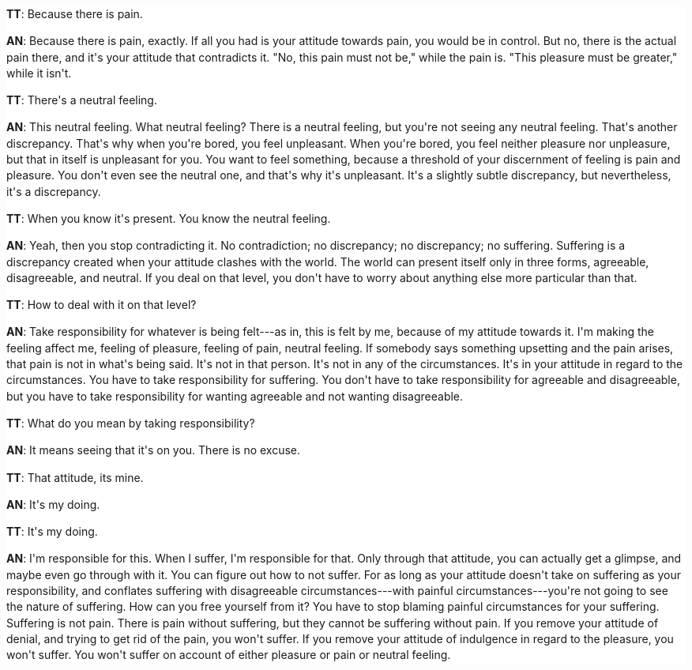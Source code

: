 **TT**: Because there is pain.

**AN**: Because there is pain, exactly.
If all you had is your attitude towards pain, you would be in control.
But no, there is the actual pain there, and it's your attitude that contradicts it.
"No, this pain must not be," while the pain is.
"This pleasure must be greater," while it isn't.

**TT**: There's a neutral feeling.

**AN**: This neutral feeling.
What neutral feeling?
There is a neutral feeling, but you're not seeing any neutral feeling.
That's another discrepancy.
That's why when you're bored, you feel unpleasant.
When you're bored, you feel neither pleasure nor unpleasure, but that in itself is unpleasant for you.
You want to feel something, because a threshold of your discernment of feeling is pain and pleasure.
You don't even see the neutral one, and that's why it's unpleasant.
It's a slightly subtle discrepancy, but nevertheless, it's a discrepancy.

**TT**: When you know it's present.
You know the neutral feeling.

**AN**: Yeah, then you stop contradicting it.
No contradiction; no discrepancy; no discrepancy; no suffering.
Suffering is a discrepancy created when your attitude clashes with the world.
The world can present itself only in three forms, agreeable, disagreeable, and neutral.
If you deal on that level, you don't have to worry about anything else more particular than that.

**TT**: How to deal with it on that level?

**AN**: Take responsibility for whatever is being felt---as in, this is felt by me, because of my attitude towards it.
I'm making the feeling affect me, feeling of pleasure, feeling of pain, neutral feeling.
If somebody says something upsetting and the pain arises, that pain is not in what's being said.
It's not in that person.
It's not in any of the circumstances.
It's in your attitude in regard to the circumstances.
You have to take responsibility for suffering.
You don't have to take responsibility for agreeable and disagreeable, but you have to take responsibility for wanting agreeable and not wanting disagreeable.

**TT**: What do you mean by taking responsibility?

**AN**: It means seeing that it's on you.
There is no excuse.

**TT**: That attitude, its mine.

**AN**: It's my doing.

**TT**: It's my doing.

**AN**: I'm responsible for this.
When I suffer, I'm responsible for that.
Only through that attitude, you can actually get a glimpse, and maybe even go through with it.
You can figure out how to not suffer.
For as long as your attitude doesn't take on suffering as your responsibility, and conflates suffering with disagreeable circumstances---with painful circumstances---you're not going to see the nature of suffering.
How can you free yourself from it?
You have to stop blaming painful circumstances for your suffering.
Suffering is not pain.
There is pain without suffering, but they cannot be suffering without pain.
If you remove your attitude of denial, and trying to get rid of the pain, you won't suffer.
If you remove your attitude of indulgence in regard to the pleasure, you won't suffer.
You won't suffer on account of either pleasure or pain or neutral feeling.
